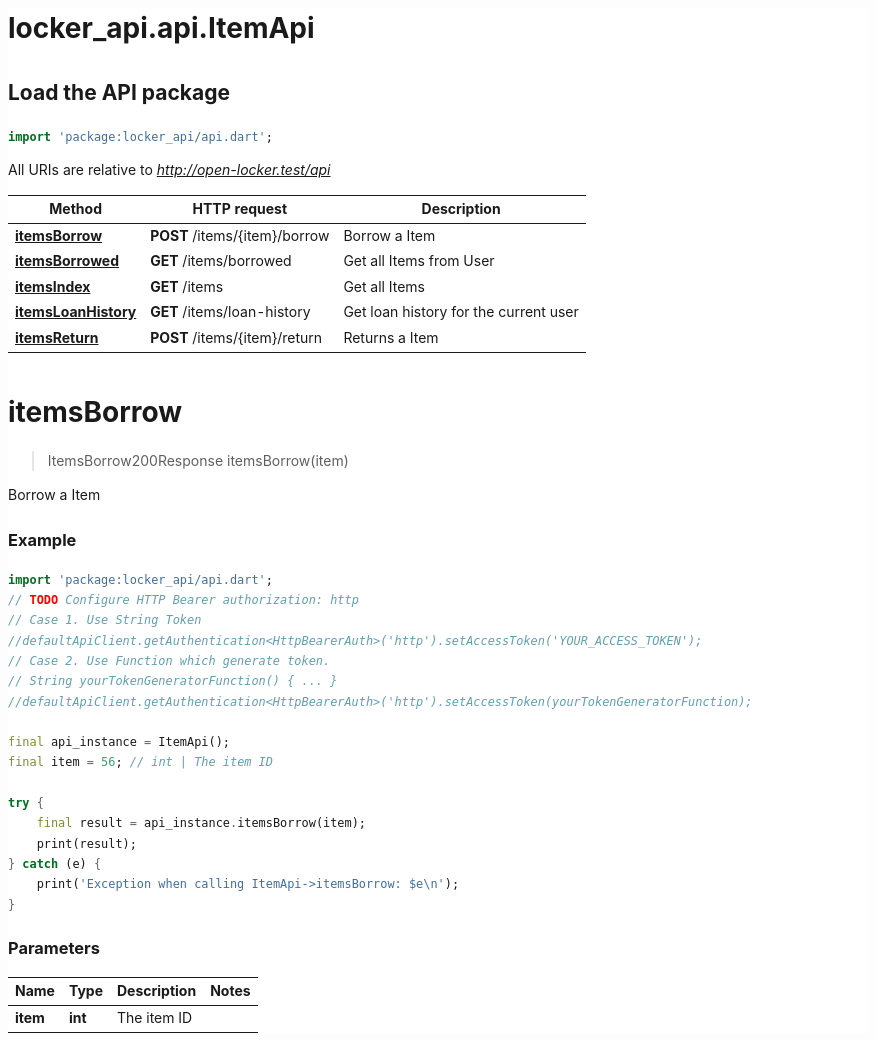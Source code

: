# locker_api.api.ItemApi

## Load the API package
```dart
import 'package:locker_api/api.dart';
```

All URIs are relative to *http://open-locker.test/api*

Method | HTTP request | Description
------------- | ------------- | -------------
[**itemsBorrow**](ItemApi.md#itemsborrow) | **POST** /items/{item}/borrow | Borrow a Item
[**itemsBorrowed**](ItemApi.md#itemsborrowed) | **GET** /items/borrowed | Get all Items from User
[**itemsIndex**](ItemApi.md#itemsindex) | **GET** /items | Get all Items
[**itemsLoanHistory**](ItemApi.md#itemsloanhistory) | **GET** /items/loan-history | Get loan history for the current user
[**itemsReturn**](ItemApi.md#itemsreturn) | **POST** /items/{item}/return | Returns a Item


# **itemsBorrow**
> ItemsBorrow200Response itemsBorrow(item)

Borrow a Item

### Example
```dart
import 'package:locker_api/api.dart';
// TODO Configure HTTP Bearer authorization: http
// Case 1. Use String Token
//defaultApiClient.getAuthentication<HttpBearerAuth>('http').setAccessToken('YOUR_ACCESS_TOKEN');
// Case 2. Use Function which generate token.
// String yourTokenGeneratorFunction() { ... }
//defaultApiClient.getAuthentication<HttpBearerAuth>('http').setAccessToken(yourTokenGeneratorFunction);

final api_instance = ItemApi();
final item = 56; // int | The item ID

try {
    final result = api_instance.itemsBorrow(item);
    print(result);
} catch (e) {
    print('Exception when calling ItemApi->itemsBorrow: $e\n');
}
```

### Parameters

Name | Type | Description  | Notes
------------- | ------------- | ------------- | -------------
 **item** | **int**| The item ID | 
